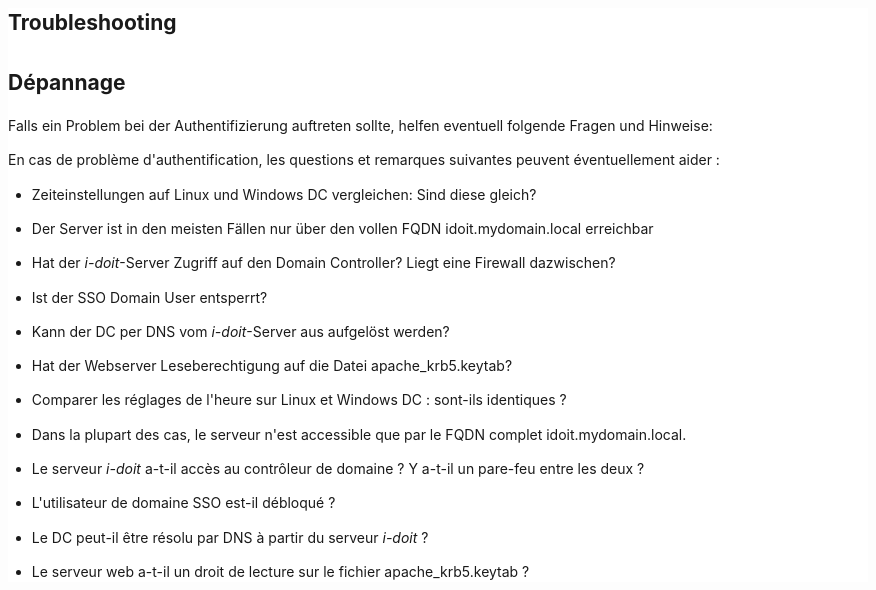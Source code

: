 ## Troubleshooting

## Dépannage

Falls ein Problem bei der Authentifizierung auftreten sollte, helfen eventuell folgende Fragen und Hinweise:

En cas de problème d'authentification, les questions et remarques suivantes peuvent éventuellement aider :

* Zeiteinstellungen auf Linux und Windows DC vergleichen: Sind diese gleich?
* Der Server ist in den meisten Fällen nur über den vollen FQDN idoit.mydomain.local erreichbar
* Hat der _i-doit_-Server Zugriff auf den Domain Controller? Liegt eine Firewall dazwischen?
* Ist der SSO Domain User entsperrt?
* Kann der DC per DNS vom _i-doit_-Server aus aufgelöst werden?
* Hat der Webserver Leseberechtigung auf die Datei apache_krb5.keytab?

* Comparer les réglages de l'heure sur Linux et Windows DC : sont-ils identiques ?
* Dans la plupart des cas, le serveur n'est accessible que par le FQDN complet idoit.mydomain.local.
* Le serveur _i-doit_ a-t-il accès au contrôleur de domaine ? Y a-t-il un pare-feu entre les deux ?
* L'utilisateur de domaine SSO est-il débloqué ?
* Le DC peut-il être résolu par DNS à partir du serveur _i-doit_ ?
* Le serveur web a-t-il un droit de lecture sur le fichier apache_krb5.keytab ?

